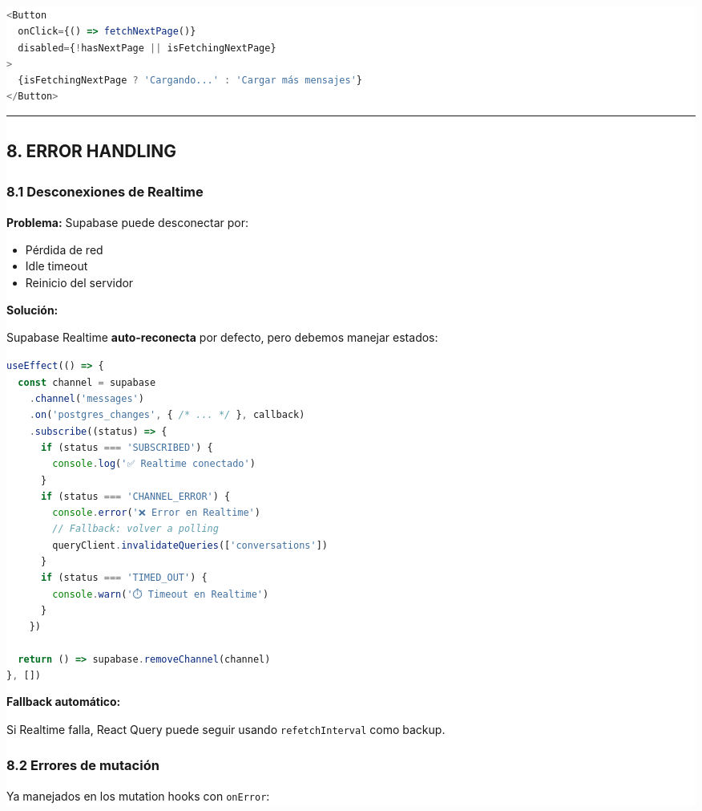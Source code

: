 ```typescript
<Button
  onClick={() => fetchNextPage()}
  disabled={!hasNextPage || isFetchingNextPage}
>
  {isFetchingNextPage ? 'Cargando...' : 'Cargar más mensajes'}
</Button>
```

---

## 8. ERROR HANDLING

### 8.1 Desconexiones de Realtime

**Problema:** Supabase puede desconectar por:
- Pérdida de red
- Idle timeout
- Reinicio del servidor

**Solución:**

Supabase Realtime **auto-reconecta** por defecto, pero debemos manejar estados:

```typescript
useEffect(() => {
  const channel = supabase
    .channel('messages')
    .on('postgres_changes', { /* ... */ }, callback)
    .subscribe((status) => {
      if (status === 'SUBSCRIBED') {
        console.log('✅ Realtime conectado')
      }
      if (status === 'CHANNEL_ERROR') {
        console.error('❌ Error en Realtime')
        // Fallback: volver a polling
        queryClient.invalidateQueries(['conversations'])
      }
      if (status === 'TIMED_OUT') {
        console.warn('⏱️ Timeout en Realtime')
      }
    })

  return () => supabase.removeChannel(channel)
}, [])
```

**Fallback automático:**

Si Realtime falla, React Query puede seguir usando `refetchInterval` como backup.

### 8.2 Errores de mutación

Ya manejados en los mutation hooks con `onError`:
